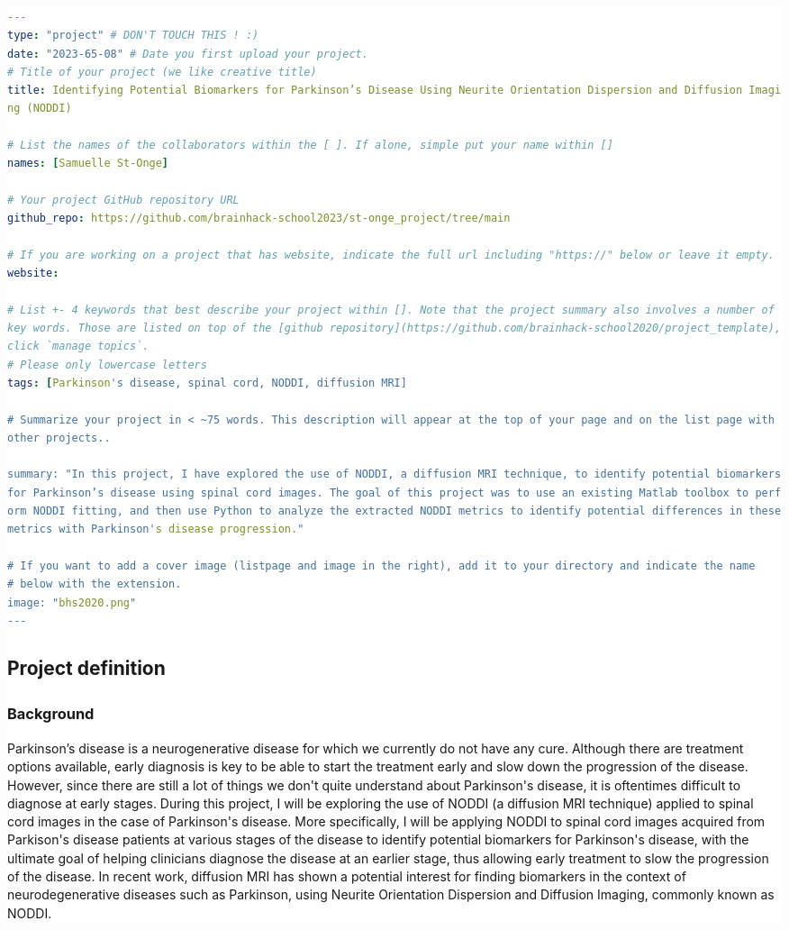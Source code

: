 ```yaml
---
type: "project" # DON'T TOUCH THIS ! :)
date: "2023-65-08" # Date you first upload your project.
# Title of your project (we like creative title)
title: Identifying Potential Biomarkers for Parkinson’s Disease Using Neurite Orientation Dispersion and Diffusion Imaging (NODDI) 

# List the names of the collaborators within the [ ]. If alone, simple put your name within []
names: [Samuelle St-Onge]

# Your project GitHub repository URL
github_repo: https://github.com/brainhack-school2023/st-onge_project/tree/main 

# If you are working on a project that has website, indicate the full url including "https://" below or leave it empty.
website:

# List +- 4 keywords that best describe your project within []. Note that the project summary also involves a number of key words. Those are listed on top of the [github repository](https://github.com/brainhack-school2020/project_template), click `manage topics`.
# Please only lowercase letters
tags: [Parkinson's disease, spinal cord, NODDI, diffusion MRI]

# Summarize your project in < ~75 words. This description will appear at the top of your page and on the list page with other projects..

summary: "In this project, I have explored the use of NODDI, a diffusion MRI technique, to identify potential biomarkers for Parkinson’s disease using spinal cord images. The goal of this project was to use an existing Matlab toolbox to perform NODDI fitting, and then use Python to analyze the extracted NODDI metrics to identify potential differences in these metrics with Parkinson's disease progression."

# If you want to add a cover image (listpage and image in the right), add it to your directory and indicate the name
# below with the extension.
image: "bhs2020.png"
---
```



## Project definition

### Background

Parkinson’s disease is a neurogenerative disease for which we currently do not have any cure. Although there are treatment options available, early diagnosis is key to be able to start the treatment early and slow down the progression of the disease. However, since there are still a lot of things we don't quite understand about Parkinson's disease, it is oftentimes difficult to diagnose at early stages. During this project, I will be exploring the use of NODDI (a diffusion MRI technique) applied to spinal cord images in the case of Parkinson's disease. More specifically, I will be applying NODDI to spinal cord images acquired from Parkison's disease patients at various stages of the disease to identify potential biomarkers for Parkinson's disease, with the ultimate goal of  helping clinicians diagnose the disease at an earlier stage, thus allowing early treatment to slow the progression of the disease. In recent work, diffusion MRI has shown a potential interest for finding biomarkers in the context of neurodegenerative diseases such as Parkinson, using Neurite Orientation Dispersion and Diffusion Imaging, commonly known as NODDI. 
